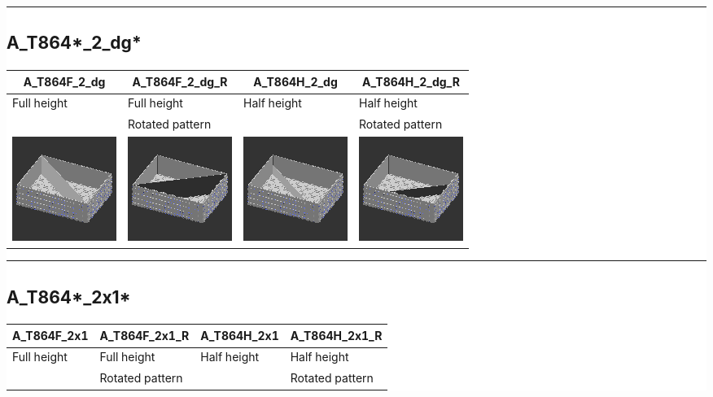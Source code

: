 
---
## A_T864*_2_dg*
| **A_T864F_2_dg** | **A_T864F_2_dg_R** | **A_T864H_2_dg** | **A_T864H_2_dg_R** | 
| --- | --- | --- | --- | 
| Full height | Full height | Half height | Half height | 
|  | Rotated pattern |  | Rotated pattern | 
| ![preview](png/A_T864F_2_dg.png) | ![preview](png/A_T864F_2_dg_R.png) | ![preview](png/A_T864H_2_dg.png) | ![preview](png/A_T864H_2_dg_R.png) | 


---
## A_T864*_2x1*
| **A_T864F_2x1** | **A_T864F_2x1_R** | **A_T864H_2x1** | **A_T864H_2x1_R** | 
| --- | --- | --- | --- | 
| Full height | Full height | Half height | Half height | 
|  | Rotated pattern |  | Rotated pattern | 